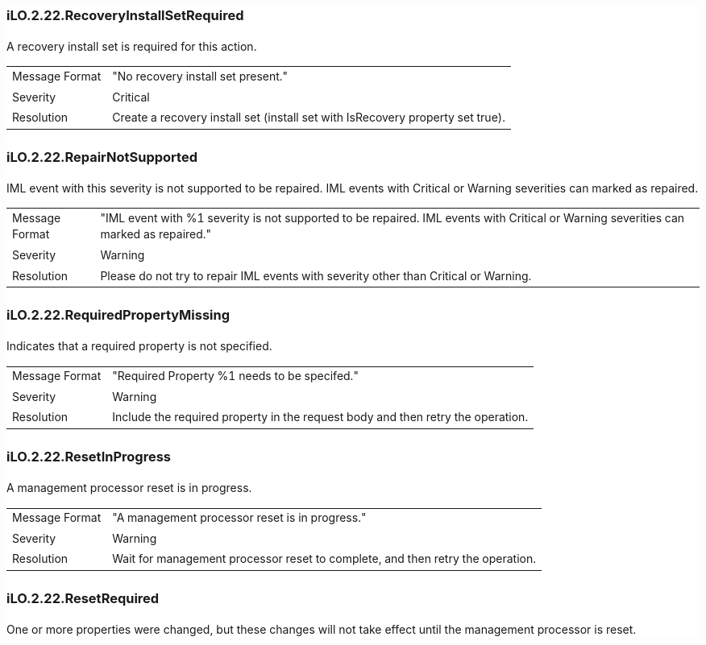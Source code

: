 ### iLO.2.22.RecoveryInstallSetRequired

A recovery install set is required for this action.

| | |
|:---|:---|
|Message Format|"No recovery install set present."|
|Severity|Critical|
|Resolution|Create a recovery install set (install set with IsRecovery property set true).|

### iLO.2.22.RepairNotSupported

IML event with this severity is not supported to be repaired. IML events with Critical or Warning severities can marked as repaired.

| | |
|:---|:---|
|Message Format|"IML event with %1 severity is not supported to be repaired. IML events with Critical or Warning severities can marked as repaired."|
|Severity|Warning|
|Resolution|Please do not try to repair IML events with severity other than Critical or Warning.|

### iLO.2.22.RequiredPropertyMissing

Indicates that a required property is not specified.

| | |
|:---|:---|
|Message Format|"Required Property %1 needs to be specifed."|
|Severity|Warning|
|Resolution|Include the required property in the request body and then retry the operation.|

### iLO.2.22.ResetInProgress

A management processor reset is in progress.

| | |
|:---|:---|
|Message Format|"A management processor reset is in progress."|
|Severity|Warning|
|Resolution|Wait for management processor reset to complete, and then retry the operation.|

### iLO.2.22.ResetRequired

One or more properties were changed, but these changes will not take effect until the management processor is reset.
